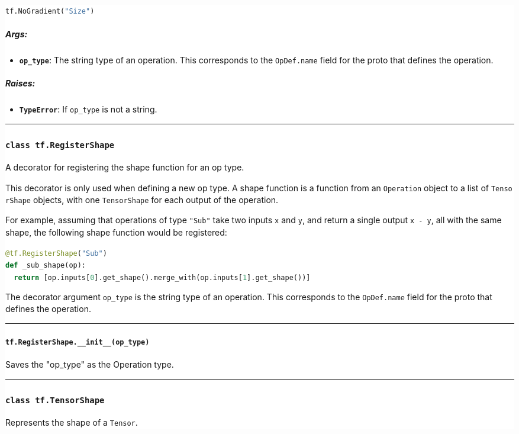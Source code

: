 ```python
tf.NoGradient("Size")
```

##### Args: <a class="md-anchor" id="AUTOGENERATED-args-"></a>


*  <b>`op_type`</b>: The string type of an operation. This corresponds to the
    `OpDef.name` field for the proto that defines the operation.

##### Raises: <a class="md-anchor" id="AUTOGENERATED-raises-"></a>


*  <b>`TypeError`</b>: If `op_type` is not a string.


- - -

### `class tf.RegisterShape` <a class="md-anchor" id="RegisterShape"></a>

A decorator for registering the shape function for an op type.

This decorator is only used when defining a new op type. A shape
function is a function from an `Operation` object to a list of
`TensorShape` objects, with one `TensorShape` for each output of the
operation.

For example, assuming that operations of type `"Sub"` take two
inputs `x` and `y`, and return a single output `x - y`, all with the
same shape, the following shape function would be registered:

```python
@tf.RegisterShape("Sub")
def _sub_shape(op):
  return [op.inputs[0].get_shape().merge_with(op.inputs[1].get_shape())]
```

The decorator argument `op_type` is the string type of an
operation. This corresponds to the `OpDef.name` field for the proto
that defines the operation.
- - -

#### `tf.RegisterShape.__init__(op_type)` <a class="md-anchor" id="RegisterShape.__init__"></a>

Saves the "op_type" as the Operation type.



- - -

### `class tf.TensorShape` <a class="md-anchor" id="TensorShape"></a>

Represents the shape of a `Tensor`.
